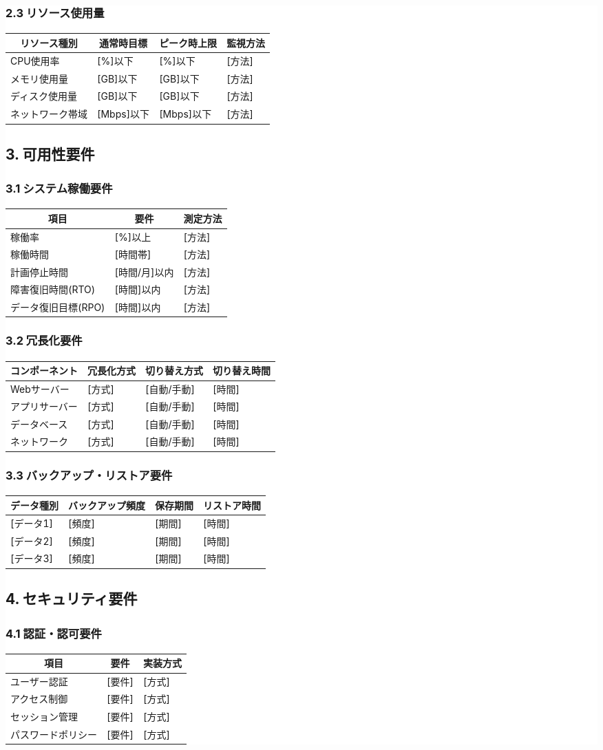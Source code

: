 ### 2.3 リソース使用量
| リソース種別 | 通常時目標 | ピーク時上限 | 監視方法 |
|--------------|------------|--------------|----------|
| CPU使用率 | [%]以下 | [%]以下 | [方法] |
| メモリ使用量 | [GB]以下 | [GB]以下 | [方法] |
| ディスク使用量 | [GB]以下 | [GB]以下 | [方法] |
| ネットワーク帯域 | [Mbps]以下 | [Mbps]以下 | [方法] |

## 3. 可用性要件
### 3.1 システム稼働要件
| 項目 | 要件 | 測定方法 |
|------|------|----------|
| 稼働率 | [%]以上 | [方法] |
| 稼働時間 | [時間帯] | [方法] |
| 計画停止時間 | [時間/月]以内 | [方法] |
| 障害復旧時間(RTO) | [時間]以内 | [方法] |
| データ復旧目標(RPO) | [時間]以内 | [方法] |

### 3.2 冗長化要件
| コンポーネント | 冗長化方式 | 切り替え方式 | 切り替え時間 |
|----------------|------------|--------------|--------------|
| Webサーバー | [方式] | [自動/手動] | [時間] |
| アプリサーバー | [方式] | [自動/手動] | [時間] |
| データベース | [方式] | [自動/手動] | [時間] |
| ネットワーク | [方式] | [自動/手動] | [時間] |

### 3.3 バックアップ・リストア要件
| データ種別 | バックアップ頻度 | 保存期間 | リストア時間 |
|------------|-------------------|----------|--------------|
| [データ1] | [頻度] | [期間] | [時間] |
| [データ2] | [頻度] | [期間] | [時間] |
| [データ3] | [頻度] | [期間] | [時間] |

## 4. セキュリティ要件
### 4.1 認証・認可要件
| 項目 | 要件 | 実装方式 |
|------|------|----------|
| ユーザー認証 | [要件] | [方式] |
| アクセス制御 | [要件] | [方式] |
| セッション管理 | [要件] | [方式] |
| パスワードポリシー | [要件] | [方式] |
